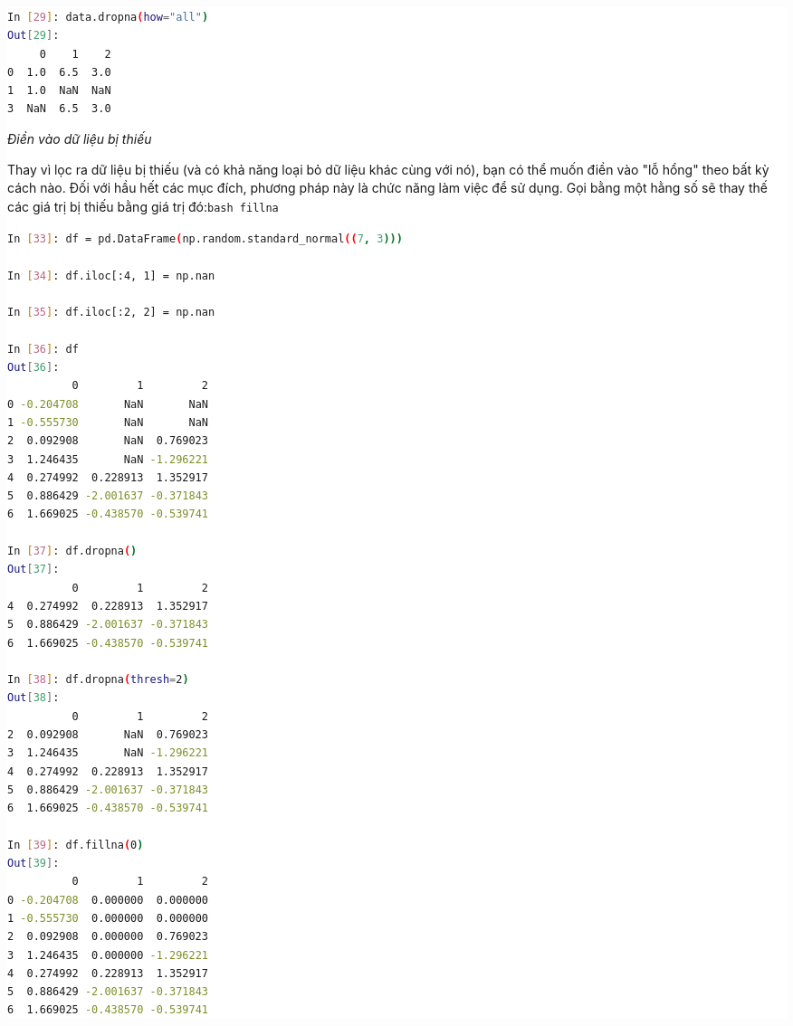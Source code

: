 ```bash
In [29]: data.dropna(how="all")
Out[29]: 
     0    1    2
0  1.0  6.5  3.0
1  1.0  NaN  NaN
3  NaN  6.5  3.0
```
*Điền vào dữ liệu bị thiếu*

Thay vì lọc ra dữ liệu bị thiếu (và có khả năng loại bỏ dữ liệu khác cùng với nó), bạn có thể muốn điền vào "lỗ hổng" theo bất kỳ cách nào. Đối với hầu hết các mục đích, phương pháp này là chức năng làm việc để sử dụng. Gọi bằng một hằng số sẽ thay thế các giá trị bị thiếu bằng giá trị đó:```bash fillna```

```bash
In [33]: df = pd.DataFrame(np.random.standard_normal((7, 3)))

In [34]: df.iloc[:4, 1] = np.nan

In [35]: df.iloc[:2, 2] = np.nan

In [36]: df
Out[36]: 
          0         1         2
0 -0.204708       NaN       NaN
1 -0.555730       NaN       NaN
2  0.092908       NaN  0.769023
3  1.246435       NaN -1.296221
4  0.274992  0.228913  1.352917
5  0.886429 -2.001637 -0.371843
6  1.669025 -0.438570 -0.539741

In [37]: df.dropna()
Out[37]: 
          0         1         2
4  0.274992  0.228913  1.352917
5  0.886429 -2.001637 -0.371843
6  1.669025 -0.438570 -0.539741

In [38]: df.dropna(thresh=2)
Out[38]: 
          0         1         2
2  0.092908       NaN  0.769023
3  1.246435       NaN -1.296221
4  0.274992  0.228913  1.352917
5  0.886429 -2.001637 -0.371843
6  1.669025 -0.438570 -0.539741

In [39]: df.fillna(0)
Out[39]: 
          0         1         2
0 -0.204708  0.000000  0.000000
1 -0.555730  0.000000  0.000000
2  0.092908  0.000000  0.769023
3  1.246435  0.000000 -1.296221
4  0.274992  0.228913  1.352917
5  0.886429 -2.001637 -0.371843
6  1.669025 -0.438570 -0.539741
```
